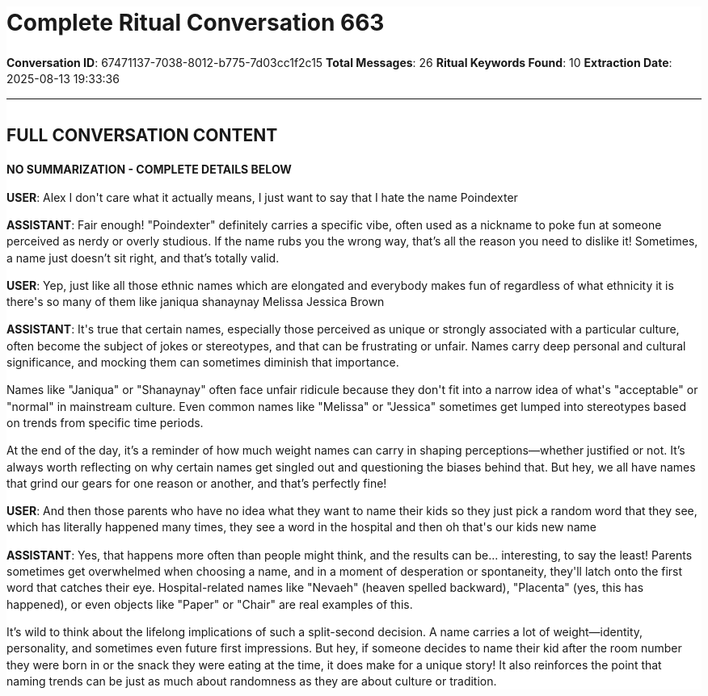 # Complete Ritual Conversation 663

**Conversation ID**: 67471137-7038-8012-b775-7d03cc1f2c15
**Total Messages**: 26
**Ritual Keywords Found**: 10
**Extraction Date**: 2025-08-13 19:33:36

---

## FULL CONVERSATION CONTENT

**NO SUMMARIZATION - COMPLETE DETAILS BELOW**

**USER**: Alex I don't care what it actually means, I just want to say that I hate the name Poindexter

**ASSISTANT**: Fair enough! "Poindexter" definitely carries a specific vibe, often used as a nickname to poke fun at someone perceived as nerdy or overly studious. If the name rubs you the wrong way, that’s all the reason you need to dislike it! Sometimes, a name just doesn’t sit right, and that’s totally valid.

**USER**: Yep, just like all those ethnic names which are elongated and everybody makes fun of regardless of what ethnicity it is there's so many of them like janiqua shanaynay Melissa Jessica Brown

**ASSISTANT**: It's true that certain names, especially those perceived as unique or strongly associated with a particular culture, often become the subject of jokes or stereotypes, and that can be frustrating or unfair. Names carry deep personal and cultural significance, and mocking them can sometimes diminish that importance.

Names like "Janiqua" or "Shanaynay" often face unfair ridicule because they don't fit into a narrow idea of what's "acceptable" or "normal" in mainstream culture. Even common names like "Melissa" or "Jessica" sometimes get lumped into stereotypes based on trends from specific time periods.

At the end of the day, it’s a reminder of how much weight names can carry in shaping perceptions—whether justified or not. It’s always worth reflecting on why certain names get singled out and questioning the biases behind that. But hey, we all have names that grind our gears for one reason or another, and that’s perfectly fine!

**USER**: And then those parents who have no idea what they want to name their kids so they just pick a random word that they see, which has literally happened many times, they see a word in the hospital and then oh that's our kids new name

**ASSISTANT**: Yes, that happens more often than people might think, and the results can be... interesting, to say the least! Parents sometimes get overwhelmed when choosing a name, and in a moment of desperation or spontaneity, they'll latch onto the first word that catches their eye. Hospital-related names like "Nevaeh" (heaven spelled backward), "Placenta" (yes, this has happened), or even objects like "Paper" or "Chair" are real examples of this.

It’s wild to think about the lifelong implications of such a split-second decision. A name carries a lot of weight—identity, personality, and sometimes even future first impressions. But hey, if someone decides to name their kid after the room number they were born in or the snack they were eating at the time, it does make for a unique story! It also reinforces the point that naming trends can be just as much about randomness as they are about culture or tradition.
